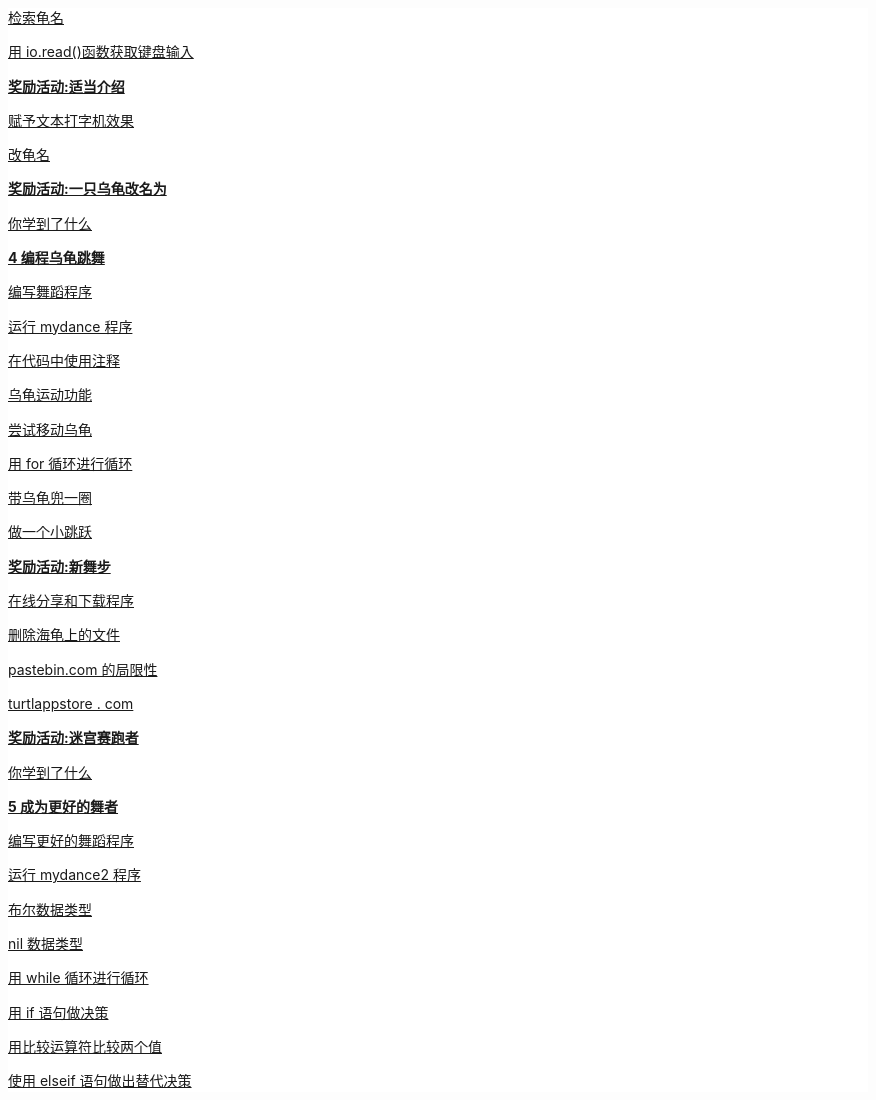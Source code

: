 [检索龟名](chapter3.html#calibre_link-365)

[用 io.read()函数获取键盘输入](chapter3.html#calibre_link-366)

[**奖励活动:适当介绍**](chapter3.html#calibre_link-367)

[赋予文本打字机效果](chapter3.html#calibre_link-368)

[改龟名](chapter3.html#calibre_link-369)

[**奖励活动:一只乌龟改名为**](chapter3.html#calibre_link-370)

[你学到了什么](chapter3.html#calibre_link-371)

[**4
编程乌龟跳舞**](chapter4.html#calibre_link-14)

[编写舞蹈程序](chapter4.html#calibre_link-372)

[运行 mydance 程序](chapter4.html#calibre_link-373)

[在代码中使用注释](chapter4.html#calibre_link-374)

[乌龟运动功能](chapter4.html#calibre_link-375)

[尝试移动乌龟](chapter4.html#calibre_link-376)

[用 for 循环进行循环](chapter4.html#calibre_link-377)

[带乌龟兜一圈](chapter4.html#calibre_link-378)

[做一个小跳跃](chapter4.html#calibre_link-379)

[**奖励活动:新舞步**](chapter4.html#calibre_link-380)

[在线分享和下载程序](chapter4.html#calibre_link-4)

[删除海龟上的文件](chapter4.html#calibre_link-381)

[pastebin.com 的局限性](chapter4.html#calibre_link-382)

[turtlappstore . com](chapter4.html#calibre_link-383)

[**奖励活动:迷宫赛跑者**](chapter4.html#calibre_link-384)

[你学到了什么](chapter4.html#calibre_link-385)

[**5
成为更好的舞者**](chapter5.html#calibre_link-13)

[编写更好的舞蹈程序](chapter5.html#calibre_link-386)

[运行 mydance2 程序](chapter5.html#calibre_link-387)

[布尔数据类型](chapter5.html#calibre_link-44)

[nil 数据类型](chapter5.html#calibre_link-388)

[用 while 循环进行循环](chapter5.html#calibre_link-389)

[用 if 语句做决策](chapter5.html#calibre_link-390)

[用比较运算符比较两个值](chapter5.html#calibre_link-391)

[使用 elseif 语句做出替代决策](chapter5.html#calibre_link-392)
